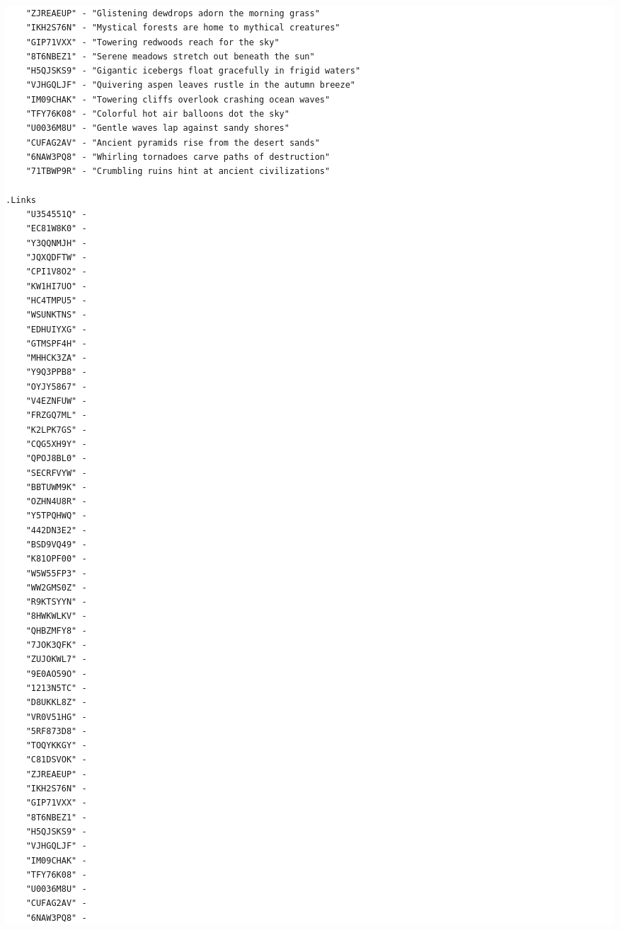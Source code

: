         "ZJREAEUP" - "Glistening dewdrops adorn the morning grass"
        "IKH2S76N" - "Mystical forests are home to mythical creatures"
        "GIP71VXX" - "Towering redwoods reach for the sky"
        "8T6NBEZ1" - "Serene meadows stretch out beneath the sun"
        "H5QJSKS9" - "Gigantic icebergs float gracefully in frigid waters"
        "VJHGQLJF" - "Quivering aspen leaves rustle in the autumn breeze"
        "IM09CHAK" - "Towering cliffs overlook crashing ocean waves"
        "TFY76K08" - "Colorful hot air balloons dot the sky"
        "U0036M8U" - "Gentle waves lap against sandy shores"
        "CUFAG2AV" - "Ancient pyramids rise from the desert sands"
        "6NAW3PQ8" - "Whirling tornadoes carve paths of destruction"
        "71TBWP9R" - "Crumbling ruins hint at ancient civilizations"

    .Links
        "U354551Q" - 
        "EC81W8K0" - 
        "Y3QQNMJH" - 
        "JQXQDFTW" - 
        "CPI1V8O2" - 
        "KW1HI7UO" - 
        "HC4TMPU5" - 
        "WSUNKTNS" - 
        "EDHUIYXG" - 
        "GTMSPF4H" - 
        "MHHCK3ZA" - 
        "Y9Q3PPB8" - 
        "OYJY5867" - 
        "V4EZNFUW" - 
        "FRZGQ7ML" - 
        "K2LPK7GS" - 
        "CQG5XH9Y" - 
        "QPOJ8BL0" - 
        "SECRFVYW" - 
        "BBTUWM9K" - 
        "OZHN4U8R" - 
        "Y5TPQHWQ" - 
        "442DN3E2" - 
        "BSD9VQ49" - 
        "K81OPF00" - 
        "W5W55FP3" - 
        "WW2GMS0Z" - 
        "R9KTSYYN" - 
        "8HWKWLKV" - 
        "QHBZMFY8" - 
        "7JOK3QFK" - 
        "ZUJOKWL7" - 
        "9E0AO59O" - 
        "1213N5TC" - 
        "D8UKKL8Z" - 
        "VR0V51HG" - 
        "5RF873D8" - 
        "TOQYKKGY" - 
        "C81DSVOK" - 
        "ZJREAEUP" - 
        "IKH2S76N" - 
        "GIP71VXX" - 
        "8T6NBEZ1" - 
        "H5QJSKS9" - 
        "VJHGQLJF" - 
        "IM09CHAK" - 
        "TFY76K08" - 
        "U0036M8U" - 
        "CUFAG2AV" - 
        "6NAW3PQ8" - 